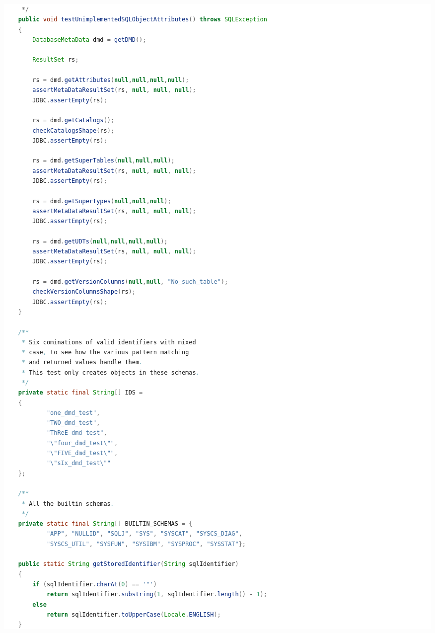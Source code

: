 ```java
     */
    public void testUnimplementedSQLObjectAttributes() throws SQLException
    {
        DatabaseMetaData dmd = getDMD();
        
        ResultSet rs;
        
        rs = dmd.getAttributes(null,null,null,null);
        assertMetaDataResultSet(rs, null, null, null);
        JDBC.assertEmpty(rs);
        
        rs = dmd.getCatalogs();
        checkCatalogsShape(rs);
        JDBC.assertEmpty(rs);
        
        rs = dmd.getSuperTables(null,null,null);
        assertMetaDataResultSet(rs, null, null, null);
        JDBC.assertEmpty(rs);

        rs = dmd.getSuperTypes(null,null,null);
        assertMetaDataResultSet(rs, null, null, null);
        JDBC.assertEmpty(rs);

        rs = dmd.getUDTs(null,null,null,null);
        assertMetaDataResultSet(rs, null, null, null);
        JDBC.assertEmpty(rs);
        
        rs = dmd.getVersionColumns(null,null, "No_such_table");
        checkVersionColumnsShape(rs);
        JDBC.assertEmpty(rs);
    }
    
    /**
     * Six cominations of valid identifiers with mixed
     * case, to see how the various pattern matching
     * and returned values handle them.
     * This test only creates objects in these schemas.
     */
    private static final String[] IDS =
    {
            "one_dmd_test",
            "TWO_dmd_test",
            "ThReE_dmd_test",
            "\"four_dmd_test\"",
            "\"FIVE_dmd_test\"",
            "\"sIx_dmd_test\"" 
    };
    
    /**
     * All the builtin schemas.
     */
    private static final String[] BUILTIN_SCHEMAS = {
            "APP", "NULLID", "SQLJ", "SYS", "SYSCAT", "SYSCS_DIAG",
            "SYSCS_UTIL", "SYSFUN", "SYSIBM", "SYSPROC", "SYSSTAT"};
    
    public static String getStoredIdentifier(String sqlIdentifier)
    {
        if (sqlIdentifier.charAt(0) == '"')
            return sqlIdentifier.substring(1, sqlIdentifier.length() - 1);
        else
            return sqlIdentifier.toUpperCase(Locale.ENGLISH);       
    }

```